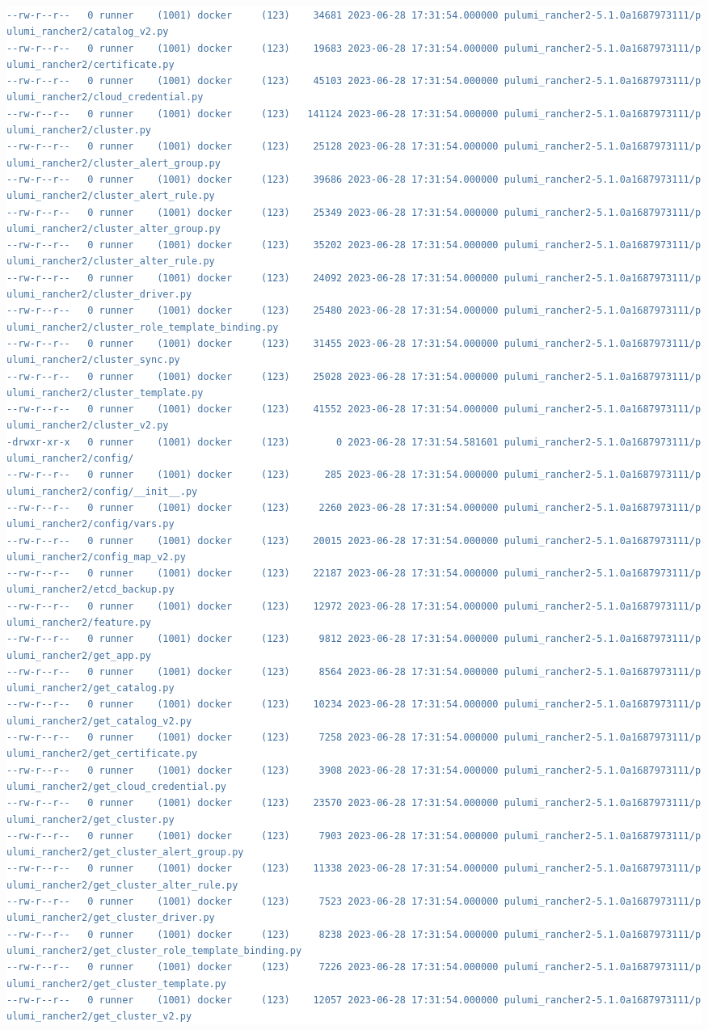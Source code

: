 ```diff
--rw-r--r--   0 runner    (1001) docker     (123)    34681 2023-06-28 17:31:54.000000 pulumi_rancher2-5.1.0a1687973111/pulumi_rancher2/catalog_v2.py
--rw-r--r--   0 runner    (1001) docker     (123)    19683 2023-06-28 17:31:54.000000 pulumi_rancher2-5.1.0a1687973111/pulumi_rancher2/certificate.py
--rw-r--r--   0 runner    (1001) docker     (123)    45103 2023-06-28 17:31:54.000000 pulumi_rancher2-5.1.0a1687973111/pulumi_rancher2/cloud_credential.py
--rw-r--r--   0 runner    (1001) docker     (123)   141124 2023-06-28 17:31:54.000000 pulumi_rancher2-5.1.0a1687973111/pulumi_rancher2/cluster.py
--rw-r--r--   0 runner    (1001) docker     (123)    25128 2023-06-28 17:31:54.000000 pulumi_rancher2-5.1.0a1687973111/pulumi_rancher2/cluster_alert_group.py
--rw-r--r--   0 runner    (1001) docker     (123)    39686 2023-06-28 17:31:54.000000 pulumi_rancher2-5.1.0a1687973111/pulumi_rancher2/cluster_alert_rule.py
--rw-r--r--   0 runner    (1001) docker     (123)    25349 2023-06-28 17:31:54.000000 pulumi_rancher2-5.1.0a1687973111/pulumi_rancher2/cluster_alter_group.py
--rw-r--r--   0 runner    (1001) docker     (123)    35202 2023-06-28 17:31:54.000000 pulumi_rancher2-5.1.0a1687973111/pulumi_rancher2/cluster_alter_rule.py
--rw-r--r--   0 runner    (1001) docker     (123)    24092 2023-06-28 17:31:54.000000 pulumi_rancher2-5.1.0a1687973111/pulumi_rancher2/cluster_driver.py
--rw-r--r--   0 runner    (1001) docker     (123)    25480 2023-06-28 17:31:54.000000 pulumi_rancher2-5.1.0a1687973111/pulumi_rancher2/cluster_role_template_binding.py
--rw-r--r--   0 runner    (1001) docker     (123)    31455 2023-06-28 17:31:54.000000 pulumi_rancher2-5.1.0a1687973111/pulumi_rancher2/cluster_sync.py
--rw-r--r--   0 runner    (1001) docker     (123)    25028 2023-06-28 17:31:54.000000 pulumi_rancher2-5.1.0a1687973111/pulumi_rancher2/cluster_template.py
--rw-r--r--   0 runner    (1001) docker     (123)    41552 2023-06-28 17:31:54.000000 pulumi_rancher2-5.1.0a1687973111/pulumi_rancher2/cluster_v2.py
-drwxr-xr-x   0 runner    (1001) docker     (123)        0 2023-06-28 17:31:54.581601 pulumi_rancher2-5.1.0a1687973111/pulumi_rancher2/config/
--rw-r--r--   0 runner    (1001) docker     (123)      285 2023-06-28 17:31:54.000000 pulumi_rancher2-5.1.0a1687973111/pulumi_rancher2/config/__init__.py
--rw-r--r--   0 runner    (1001) docker     (123)     2260 2023-06-28 17:31:54.000000 pulumi_rancher2-5.1.0a1687973111/pulumi_rancher2/config/vars.py
--rw-r--r--   0 runner    (1001) docker     (123)    20015 2023-06-28 17:31:54.000000 pulumi_rancher2-5.1.0a1687973111/pulumi_rancher2/config_map_v2.py
--rw-r--r--   0 runner    (1001) docker     (123)    22187 2023-06-28 17:31:54.000000 pulumi_rancher2-5.1.0a1687973111/pulumi_rancher2/etcd_backup.py
--rw-r--r--   0 runner    (1001) docker     (123)    12972 2023-06-28 17:31:54.000000 pulumi_rancher2-5.1.0a1687973111/pulumi_rancher2/feature.py
--rw-r--r--   0 runner    (1001) docker     (123)     9812 2023-06-28 17:31:54.000000 pulumi_rancher2-5.1.0a1687973111/pulumi_rancher2/get_app.py
--rw-r--r--   0 runner    (1001) docker     (123)     8564 2023-06-28 17:31:54.000000 pulumi_rancher2-5.1.0a1687973111/pulumi_rancher2/get_catalog.py
--rw-r--r--   0 runner    (1001) docker     (123)    10234 2023-06-28 17:31:54.000000 pulumi_rancher2-5.1.0a1687973111/pulumi_rancher2/get_catalog_v2.py
--rw-r--r--   0 runner    (1001) docker     (123)     7258 2023-06-28 17:31:54.000000 pulumi_rancher2-5.1.0a1687973111/pulumi_rancher2/get_certificate.py
--rw-r--r--   0 runner    (1001) docker     (123)     3908 2023-06-28 17:31:54.000000 pulumi_rancher2-5.1.0a1687973111/pulumi_rancher2/get_cloud_credential.py
--rw-r--r--   0 runner    (1001) docker     (123)    23570 2023-06-28 17:31:54.000000 pulumi_rancher2-5.1.0a1687973111/pulumi_rancher2/get_cluster.py
--rw-r--r--   0 runner    (1001) docker     (123)     7903 2023-06-28 17:31:54.000000 pulumi_rancher2-5.1.0a1687973111/pulumi_rancher2/get_cluster_alert_group.py
--rw-r--r--   0 runner    (1001) docker     (123)    11338 2023-06-28 17:31:54.000000 pulumi_rancher2-5.1.0a1687973111/pulumi_rancher2/get_cluster_alter_rule.py
--rw-r--r--   0 runner    (1001) docker     (123)     7523 2023-06-28 17:31:54.000000 pulumi_rancher2-5.1.0a1687973111/pulumi_rancher2/get_cluster_driver.py
--rw-r--r--   0 runner    (1001) docker     (123)     8238 2023-06-28 17:31:54.000000 pulumi_rancher2-5.1.0a1687973111/pulumi_rancher2/get_cluster_role_template_binding.py
--rw-r--r--   0 runner    (1001) docker     (123)     7226 2023-06-28 17:31:54.000000 pulumi_rancher2-5.1.0a1687973111/pulumi_rancher2/get_cluster_template.py
--rw-r--r--   0 runner    (1001) docker     (123)    12057 2023-06-28 17:31:54.000000 pulumi_rancher2-5.1.0a1687973111/pulumi_rancher2/get_cluster_v2.py
```